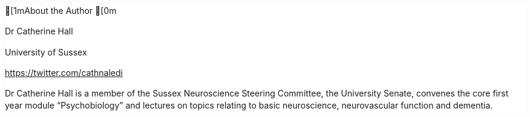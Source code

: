 [1mAbout the Author [0m

Dr Catherine Hall 

University of Sussex 

https://twitter.com/cathnaledi 

Dr Catherine Hall is a member of the Sussex Neuroscience Steering Committee, the University Senate, convenes the core first year module “Psychobiology” and 
lectures on topics relating to basic neuroscience, neurovascular function and dementia. 
